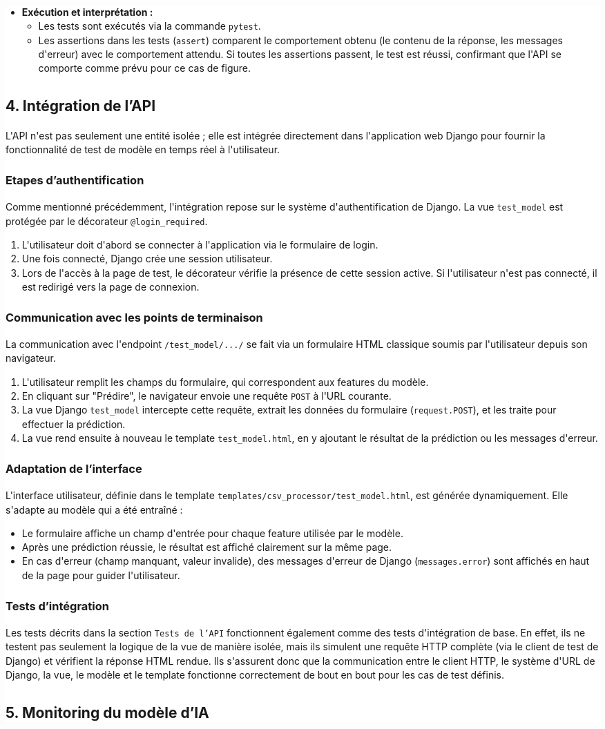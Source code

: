 *   **Exécution et interprétation :**
    *   Les tests sont exécutés via la commande `pytest`.
    *   Les assertions dans les tests (`assert`) comparent le comportement obtenu (le contenu de la réponse, les messages d'erreur) avec le comportement attendu. Si toutes les assertions passent, le test est réussi, confirmant que l'API se comporte comme prévu pour ce cas de figure.

## 4. Intégration de l’API

L'API n'est pas seulement une entité isolée ; elle est intégrée directement dans l'application web Django pour fournir la fonctionnalité de test de modèle en temps réel à l'utilisateur.

### Etapes d’authentification

Comme mentionné précédemment, l'intégration repose sur le système d'authentification de Django. La vue `test_model` est protégée par le décorateur `@login_required`. 
1.  L'utilisateur doit d'abord se connecter à l'application via le formulaire de login.
2.  Une fois connecté, Django crée une session utilisateur.
3.  Lors de l'accès à la page de test, le décorateur vérifie la présence de cette session active. Si l'utilisateur n'est pas connecté, il est redirigé vers la page de connexion.

### Communication avec les points de terminaison

La communication avec l'endpoint `/test_model/.../` se fait via un formulaire HTML classique soumis par l'utilisateur depuis son navigateur. 
1.  L'utilisateur remplit les champs du formulaire, qui correspondent aux features du modèle.
2.  En cliquant sur "Prédire", le navigateur envoie une requête `POST` à l'URL courante.
3.  La vue Django `test_model` intercepte cette requête, extrait les données du formulaire (`request.POST`), et les traite pour effectuer la prédiction.
4.  La vue rend ensuite à nouveau le template `test_model.html`, en y ajoutant le résultat de la prédiction ou les messages d'erreur.

### Adaptation de l’interface

L'interface utilisateur, définie dans le template `templates/csv_processor/test_model.html`, est générée dynamiquement. Elle s'adapte au modèle qui a été entraîné :
*   Le formulaire affiche un champ d'entrée pour chaque feature utilisée par le modèle.
*   Après une prédiction réussie, le résultat est affiché clairement sur la même page.
*   En cas d'erreur (champ manquant, valeur invalide), des messages d'erreur de Django (`messages.error`) sont affichés en haut de la page pour guider l'utilisateur.

### Tests d’intégration

Les tests décrits dans la section `Tests de l’API` fonctionnent également comme des tests d'intégration de base. En effet, ils ne testent pas seulement la logique de la vue de manière isolée, mais ils simulent une requête HTTP complète (via le client de test de Django) et vérifient la réponse HTML rendue. Ils s'assurent donc que la communication entre le client HTTP, le système d'URL de Django, la vue, le modèle et le template fonctionne correctement de bout en bout pour les cas de test définis.

## 5. Monitoring du modèle d’IA
